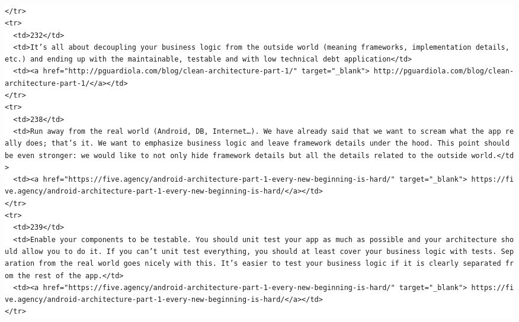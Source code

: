     </tr>
    <tr>
      <td>232</td>
      <td>It’s all about decoupling your business logic from the outside world (meaning frameworks, implementation details, etc.) and ending up with the maintainable, testable and with low technical debt application</td>
      <td><a href="http://pguardiola.com/blog/clean-architecture-part-1/" target="_blank"> http://pguardiola.com/blog/clean-architecture-part-1/</a></td>
    </tr>    
    <tr>
      <td>238</td>
      <td>Run away from the real world (Android, DB, Internet…). We have already said that we want to scream what the app really does; that’s it. We want to emphasize business logic and leave framework details under the hood. This point should be even stronger: we would like to not only hide framework details but all the details related to the outside world.</td>
      <td><a href="https://five.agency/android-architecture-part-1-every-new-beginning-is-hard/" target="_blank"> https://five.agency/android-architecture-part-1-every-new-beginning-is-hard/</a></td>
    </tr>
    <tr>
      <td>239</td>
      <td>Enable your components to be testable. You should unit test your app as much as possible and your architecture should allow you to do it. If you can’t unit test everything, you should at least cover your business logic with tests. Separation from the real world goes nicely with this. It’s easier to test your business logic if it is clearly separated from the rest of the app.</td>
      <td><a href="https://five.agency/android-architecture-part-1-every-new-beginning-is-hard/" target="_blank"> https://five.agency/android-architecture-part-1-every-new-beginning-is-hard/</a></td>
    </tr>
</table>

[boss-application]: https://github.com/Geertdepont/bachelor_thesis/tree/master/Bossapplication